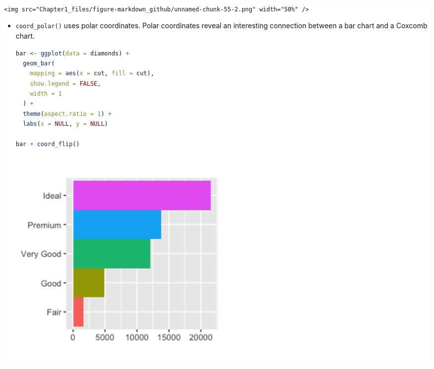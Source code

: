     <img src="Chapter1_files/figure-markdown_github/unnamed-chunk-55-2.png" width="50%" />

-   `coord_polar()` uses polar coordinates. Polar coordinates reveal an interesting connection between a bar chart and a Coxcomb chart.

    ``` r
    bar <- ggplot(data = diamonds) + 
      geom_bar(
        mapping = aes(x = cut, fill = cut), 
        show.legend = FALSE,
        width = 1
      ) + 
      theme(aspect.ratio = 1) +
      labs(x = NULL, y = NULL)

    bar + coord_flip()
    ```

    <img src="Chapter1_files/figure-markdown_github/unnamed-chunk-56-1.png" width="50%" />
